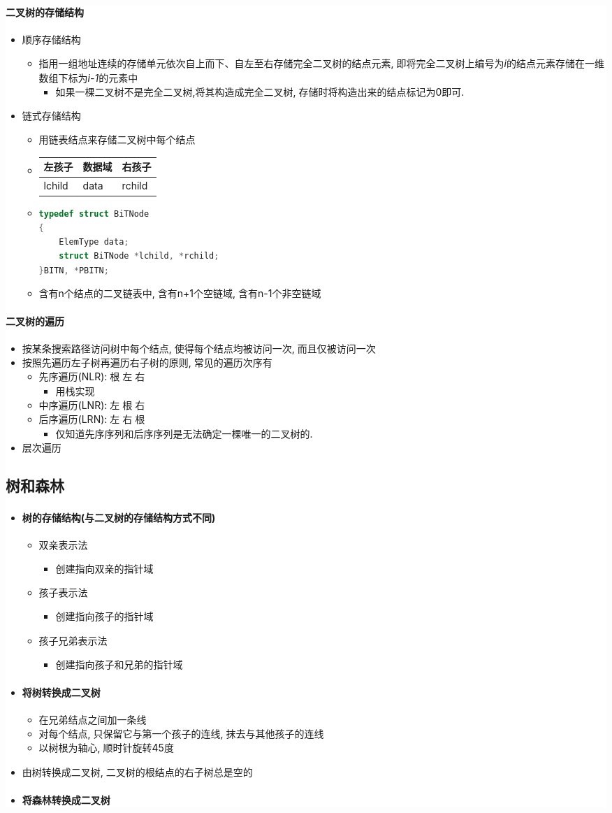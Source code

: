#### 二叉树的存储结构

-   顺序存储结构
    -   指用一组地址连续的存储单元依次自上而下、自左至右存储完全二叉树的结点元素, 即将完全二叉树上编号为*i*的结点元素存储在一维数组下标为*i-1*的元素中
        -   如果一棵二叉树不是完全二叉树,将其构造成完全二叉树, 存储时将构造出来的结点标记为0即可.

-   链式存储结构

    -   用链表结点来存储二叉树中每个结点

    -   | 左孩子 | 数据域 | 右孩子 |
        | ------ | ------ | ------ |
        | lchild | data   | rchild |

    -   ```C
        typedef struct BiTNode
        {
            ElemType data;
            struct BiTNode *lchild, *rchild;
        }BITN, *PBITN;
        ```

    -   含有n个结点的二叉链表中, 含有n+1个空链域, 含有n-1个非空链域

#### 二叉树的遍历

-   按某条搜索路径访问树中每个结点, 使得每个结点均被访问一次, 而且仅被访问一次
-   按照先遍历左子树再遍历右子树的原则, 常见的遍历次序有
    -   先序遍历(NLR): 根 左 右
        -   用栈实现
    -   中序遍历(LNR): 左 根 右
    -   后序遍历(LRN): 左 右 根
        -   仅知道先序序列和后序序列是无法确定一棵唯一的二叉树的.
-   层次遍历

## 树和森林

-   #### 树的存储结构(与二叉树的存储结构方式不同)

    -   双亲表示法
        -   创建指向双亲的指针域

    -   孩子表示法
        -   创建指向孩子的指针域

    -   孩子兄弟表示法
        -   创建指向孩子和兄弟的指针域

-   #### 将树转换成二叉树

    -   在兄弟结点之间加一条线
    -   对每个结点, 只保留它与第一个孩子的连线, 抹去与其他孩子的连线
    -   以树根为轴心, 顺时针旋转45度

-   由树转换成二叉树, 二叉树的根结点的右子树总是空的

-   #### 将森林转换成二叉树
